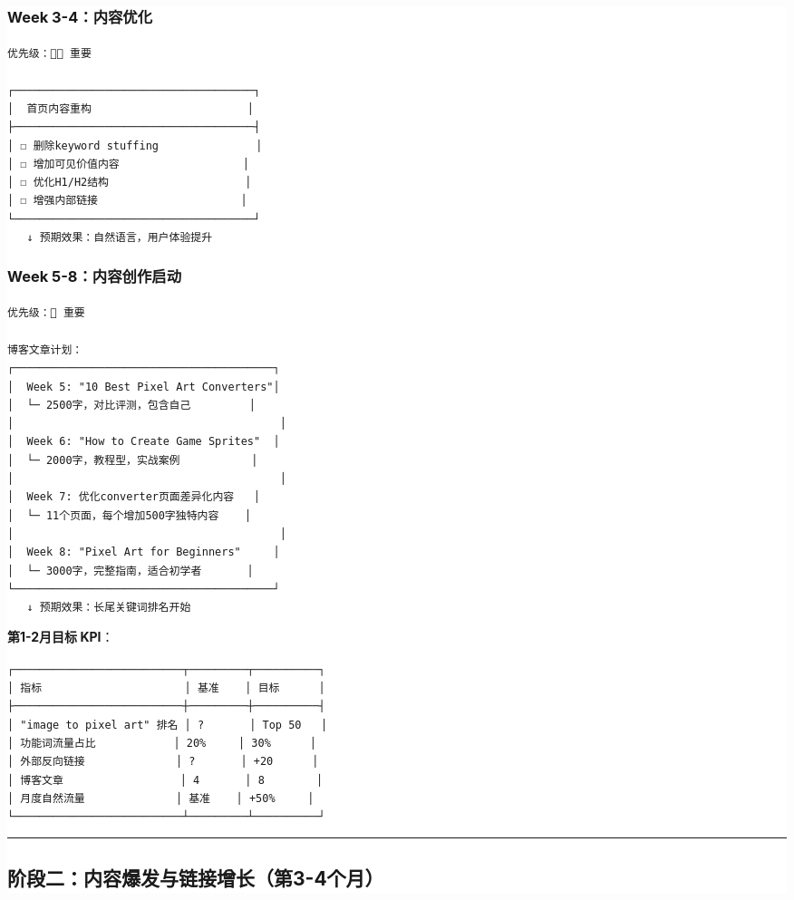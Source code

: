 ### Week 3-4：内容优化
```
优先级：🔴🔴 重要

┌─────────────────────────────────────┐
│  首页内容重构                        │
├─────────────────────────────────────┤
│ ☐ 删除keyword stuffing               │
│ ☐ 增加可见价值内容                   │
│ ☐ 优化H1/H2结构                     │
│ ☐ 增强内部链接                      │
└─────────────────────────────────────┘
   ↓ 预期效果：自然语言，用户体验提升
```

### Week 5-8：内容创作启动
```
优先级：🔴 重要

博客文章计划：
┌────────────────────────────────────────┐
│  Week 5: "10 Best Pixel Art Converters"│
│  └─ 2500字，对比评测，包含自己         │
│                                         │
│  Week 6: "How to Create Game Sprites"  │
│  └─ 2000字，教程型，实战案例           │
│                                         │
│  Week 7: 优化converter页面差异化内容   │
│  └─ 11个页面，每个增加500字独特内容    │
│                                         │
│  Week 8: "Pixel Art for Beginners"     │
│  └─ 3000字，完整指南，适合初学者       │
└────────────────────────────────────────┘
   ↓ 预期效果：长尾关键词排名开始
```

**第1-2月目标 KPI**：
```
┌──────────────────────────┬─────────┬──────────┐
│ 指标                      │ 基准    │ 目标      │
├──────────────────────────┼─────────┼──────────┤
│ "image to pixel art" 排名 │ ?       │ Top 50   │
│ 功能词流量占比            │ 20%     │ 30%      │
│ 外部反向链接              │ ?       │ +20      │
│ 博客文章                  │ 4       │ 8        │
│ 月度自然流量              │ 基准    │ +50%     │
└──────────────────────────┴─────────┴──────────┘
```

---

## 阶段二：内容爆发与链接增长（第3-4个月）
